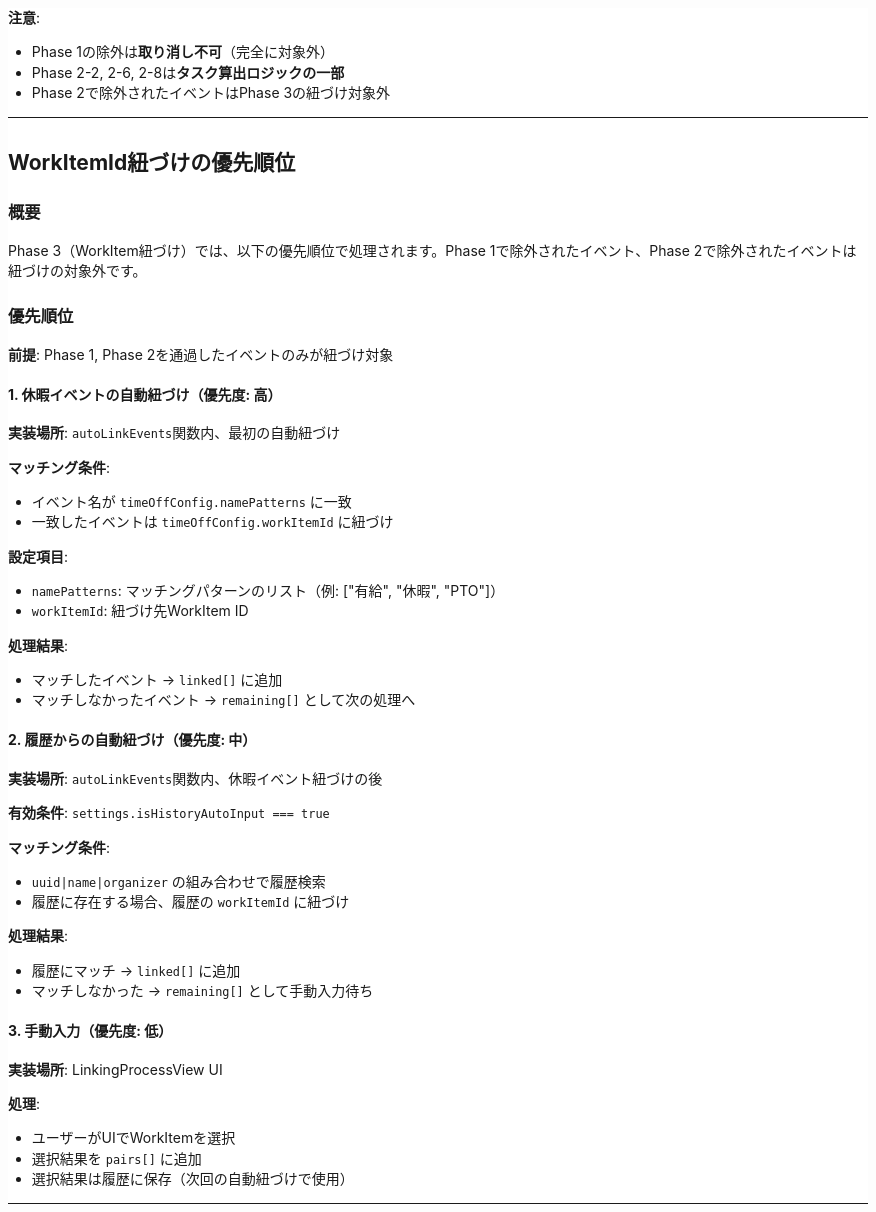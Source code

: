 **注意**: 
- Phase 1の除外は**取り消し不可**（完全に対象外）
- Phase 2-2, 2-6, 2-8は**タスク算出ロジックの一部**
- Phase 2で除外されたイベントはPhase 3の紐づけ対象外

---

## WorkItemId紐づけの優先順位

### 概要
Phase 3（WorkItem紐づけ）では、以下の優先順位で処理されます。Phase 1で除外されたイベント、Phase 2で除外されたイベントは紐づけの対象外です。

### 優先順位

**前提**: Phase 1, Phase 2を通過したイベントのみが紐づけ対象

#### 1. 休暇イベントの自動紐づけ（優先度: 高）

**実装場所**: `autoLinkEvents`関数内、最初の自動紐づけ

**マッチング条件**:
- イベント名が `timeOffConfig.namePatterns` に一致
- 一致したイベントは `timeOffConfig.workItemId` に紐づけ

**設定項目**:
- `namePatterns`: マッチングパターンのリスト（例: ["有給", "休暇", "PTO"]）
- `workItemId`: 紐づけ先WorkItem ID

**処理結果**:
- マッチしたイベント → `linked[]` に追加
- マッチしなかったイベント → `remaining[]` として次の処理へ

#### 2. 履歴からの自動紐づけ（優先度: 中）

**実装場所**: `autoLinkEvents`関数内、休暇イベント紐づけの後

**有効条件**: `settings.isHistoryAutoInput === true`

**マッチング条件**:
- `uuid|name|organizer` の組み合わせで履歴検索
- 履歴に存在する場合、履歴の `workItemId` に紐づけ

**処理結果**:
- 履歴にマッチ → `linked[]` に追加
- マッチしなかった → `remaining[]` として手動入力待ち

#### 3. 手動入力（優先度: 低）

**実装場所**: LinkingProcessView UI

**処理**:
- ユーザーがUIでWorkItemを選択
- 選択結果を `pairs[]` に追加
- 選択結果は履歴に保存（次回の自動紐づけで使用）

---
